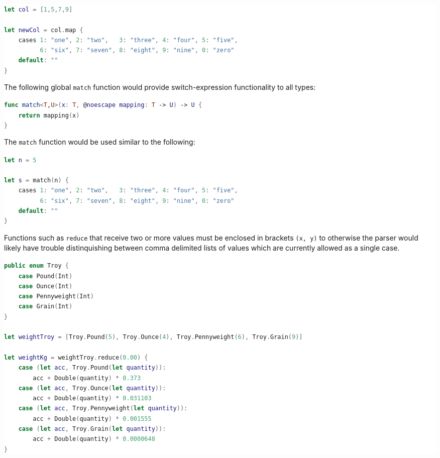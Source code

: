 ``` swift
let col = [1,5,7,9]

let newCol = col.map {
	cases 1: "one", 2: "two",   3: "three", 4: "four", 5: "five",
	      6: "six", 7: "seven", 8: "eight", 9: "nine", 0: "zero"
	default: ""
}
```

The following global `match` function would provide switch-expression functionality to all types:  

``` swift
func match<T,U>(x: T, @noescape mapping: T -> U) -> U {
    return mapping(x)
}
```

The `match` function would be used similar to the following:

``` swift
let n = 5

let s = match(n) {
	cases 1: "one", 2: "two",   3: "three", 4: "four", 5: "five",
	      6: "six", 7: "seven", 8: "eight", 9: "nine", 0: "zero"
	default: ""
}
```

Functions such as `reduce` that receive two or more values must be enclosed in brackets `(x, y)` to otherwise the parser would likely have trouble distinquishing between comma delimited lists of values which are currently allowed as a single case.

``` swift
public enum Troy {
    case Pound(Int)
    case Ounce(Int)
    case Pennyweight(Int)
    case Grain(Int)
}

let weightTroy = [Troy.Pound(5), Troy.Ounce(4), Troy.Pennyweight(6), Troy.Grain(9)]

let weightKg = weightTroy.reduce(0.00) {
    case (let acc, Troy.Pound(let quantity)):
        acc + Double(quantity) * 0.373
    case (let acc, Troy.Ounce(let quantity)):
        acc + Double(quantity) * 0.031103
    case (let acc, Troy.Pennyweight(let quantity)):
        acc + Double(quantity) * 0.001555
    case (let acc, Troy.Grain(let quantity)):
        acc + Double(quantity) * 0.0000648
}
```
